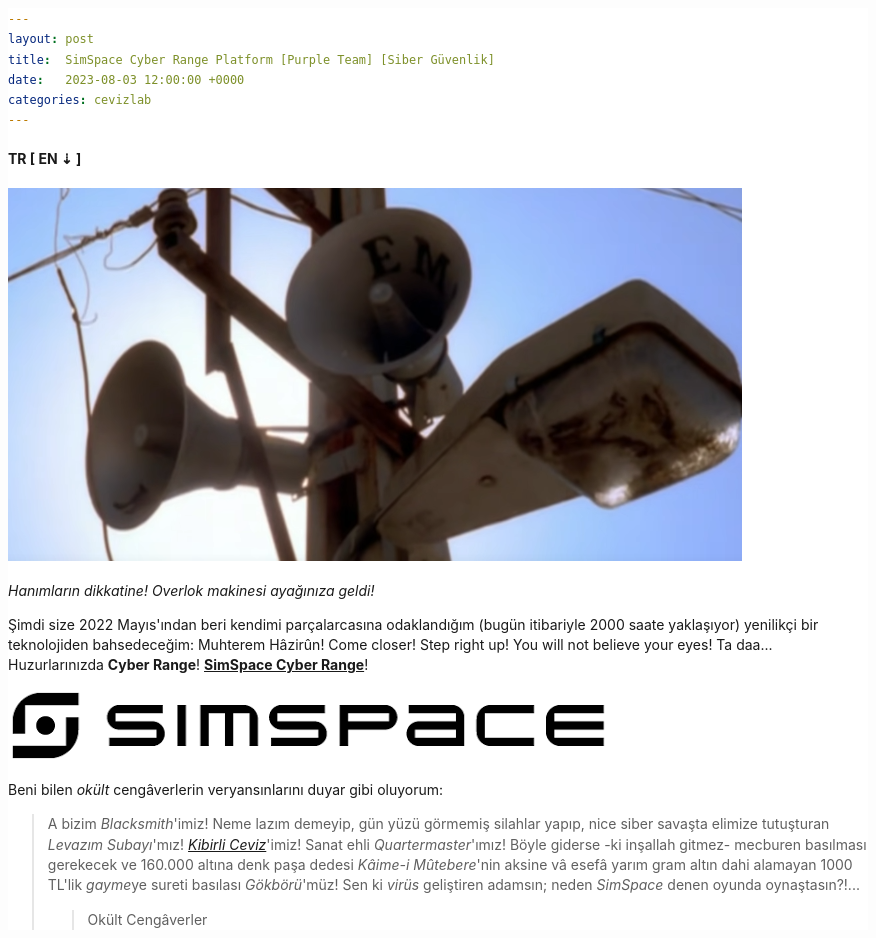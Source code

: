 ```yaml
---
layout: post
title:  SimSpace Cyber Range Platform [Purple Team] [Siber Güvenlik]
date:   2023-08-03 12:00:00 +0000
categories: cevizlab
---
```


#### **TR [ EN ⇣ ]**

![Belediye Apolyası :)](/assets/img/belediye-apolyasi.png "Tikkat! Etrafta kabuklu yemiş, meyve, sebze yiyenlerin vay haline! Sonra vay ben duymadım, vay ben işitmedim demeyin!.. Belediye")

*Hanımların dikkatine! Overlok makinesi ayağınıza geldi!*

Şimdi size 2022 Mayıs'ından beri kendimi parçalarcasına odaklandığım (bugün itibariyle 2000 saate yaklaşıyor) yenilikçi bir teknolojiden bahsedeceğim: Muhterem Hâzirûn! Come closer! Step right up! You will not believe your eyes! Ta daa... Huzurlarınızda **Cyber Range**! **[SimSpace Cyber Range](https://www.simspace.com/)**!

![SimSpace Logo](/assets/img/simspace-logo.png "SimSpace Logo")

<iframe width="560" height="315" src="https://www.youtube.com/embed/LcgG_E9gQJM" title="YouTube video player" frameborder="0" allow="accelerometer; autoplay; clipboard-write; encrypted-media; gyroscope; picture-in-picture; web-share" allowfullscreen></iframe>

Beni bilen *okült* cengâverlerin veryansınlarını duyar gibi oluyorum:

> A bizim *Blacksmith*'imiz! Neme lazım demeyip, gün yüzü görmemiş silahlar yapıp, nice siber savaşta elimize tutuşturan *Levazım Subayı*'mız! [*Kibirli Ceviz*](https://www.youtube.com/watch?v=vYJDtCdOHfA "Bu şarkının bana yazıldığını düşünmek için yeterince sebebim var :)")'imiz! Sanat ehli *Quartermaster*'ımız!
> Böyle giderse -ki inşallah gitmez- mecburen basılması gerekecek ve 160.000 altına denk paşa dedesi *Kâime-i Mûtebere*'nin aksine vâ esefâ yarım gram altın dahi alamayan 1000 TL'lik *gayme*ye sureti basılası *Gökbörü*'müz!
> Sen ki *virüs* geliştiren adamsın; neden *SimSpace* denen oyunda oynaştasın?!...
>> Okült Cengâverler
